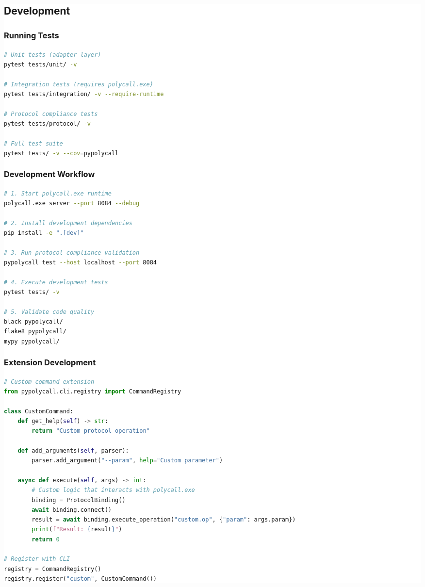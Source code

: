 
## Development

### Running Tests

```bash
# Unit tests (adapter layer)
pytest tests/unit/ -v

# Integration tests (requires polycall.exe)
pytest tests/integration/ -v --require-runtime

# Protocol compliance tests
pytest tests/protocol/ -v

# Full test suite
pytest tests/ -v --cov=pypolycall
```

### Development Workflow

```bash
# 1. Start polycall.exe runtime
polycall.exe server --port 8084 --debug

# 2. Install development dependencies
pip install -e ".[dev]"

# 3. Run protocol compliance validation
pypolycall test --host localhost --port 8084

# 4. Execute development tests
pytest tests/ -v

# 5. Validate code quality
black pypolycall/
flake8 pypolycall/
mypy pypolycall/
```

### Extension Development

```python
# Custom command extension
from pypolycall.cli.registry import CommandRegistry

class CustomCommand:
    def get_help(self) -> str:
        return "Custom protocol operation"
    
    def add_arguments(self, parser):
        parser.add_argument("--param", help="Custom parameter")
    
    async def execute(self, args) -> int:
        # Custom logic that interacts with polycall.exe
        binding = ProtocolBinding()
        await binding.connect()
        result = await binding.execute_operation("custom.op", {"param": args.param})
        print(f"Result: {result}")
        return 0

# Register with CLI
registry = CommandRegistry()
registry.register("custom", CustomCommand())
```